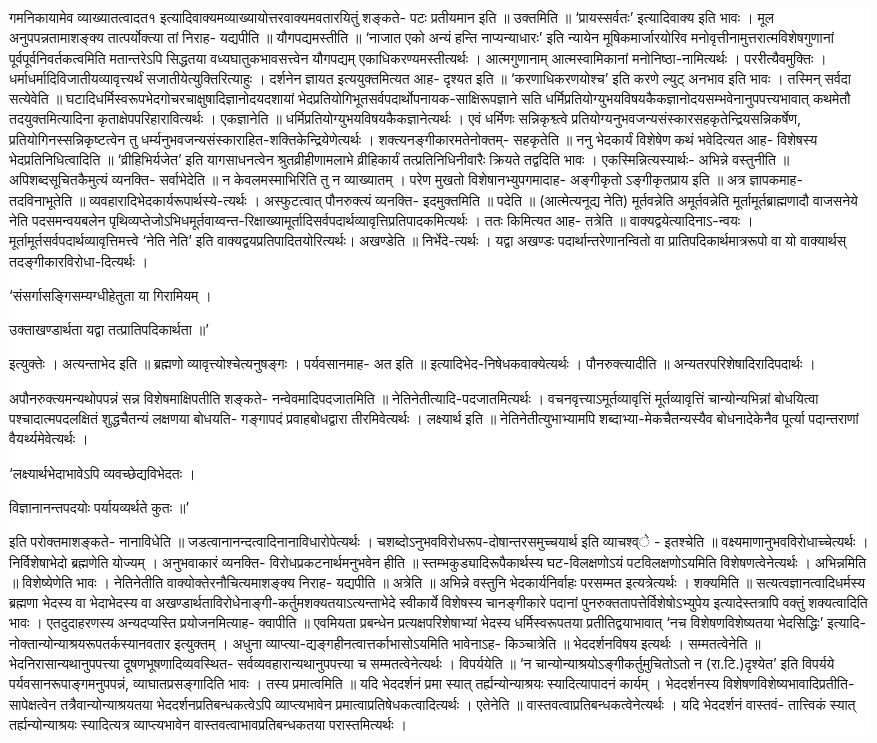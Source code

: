 गमनिकायामेव व्याख्यातत्वादत१ इत्यादिवाक्यमव्याख्यायोत्तरवाक्यमवतारयितुं शङ्कते- पटः प्रतीयमान इति ॥ उक्तमिति ॥ ‘प्रायस्सर्वतः’ इत्यादिवाक्य इति भावः । मूल अनुपपन्नतामाशङ्क्य तात्पर्योक्त्या तां निराह- यद्यपीति ॥ यौगपद्यमस्तीति ॥ ‘नाजात एको अन्यं हन्ति नाप्यन्याधारः’ इति न्यायेन मूषिकमार्जारयोरिव मनोवृत्तीनामुत्तरात्मविशेषगुणानां पूर्वपूर्वनिवर्तकत्वमिति मतान्तरेऽपि सिद्धतया वध्यघातुकभावसत्त्वेन यौगपद्यम् एकाधिकरण्यमस्तीत्यर्थः । आत्मगुणानाम् आत्मस्वामिकानां मनोनिष्ठा-नामित्यर्थः । पररीत्यैवमुक्तिः । धर्माधर्मादिविजातीयव्यावृत्त्यर्थं सजातीयेत्युक्तिरित्याहुः । दर्शनेन ज्ञायत इत्ययुक्तमित्यत आह- दृश्यत इति ॥ ‘करणाधिकरणयोश्च’ इति करणे ल्युट् अनभाव इति भावः । तस्मिन् सर्वदा सत्येवेति ॥ घटादिधर्मिस्वरूपभेदगोचरचाक्षुषादिज्ञानोदयदशायां भेदप्रतियोगिभूतसर्वपदार्थोपनायक-साक्षिरूपज्ञाने सति धर्मिप्रतियोग्युभयविषयकैकज्ञानोदयसम्भवेनानुपपत्त्यभावात् कथमेतौ तदयुक्तमित्यादिना कृताक्षेपपरिहारावित्यर्थः । एकज्ञानेति ॥ धर्मिप्रतियोग्युभयविषयकैकज्ञानेत्यर्थः । एवं धर्मिणः सन्निकृश्व्त्वे प्रतियोग्यनुभवजन्यसंस्कारसहकृतेन्द्रियसन्निकर्षेण, प्रतियोगिनस्सन्निकृष्टत्वेन तु धर्म्यनुभवजन्यसंस्काराहित-शक्तिकेन्द्रियेणेत्यर्थः । शक्त्यनङ्गीकारमतेनोक्तम्- सहकृतेति ॥ ननु भेदकार्यं विशेषेण कथं भवेदित्यत आह- विशेषस्य भेदप्रतिनिधित्वादिति ॥ ‘व्रीहिभिर्यजेत’ इति यागसाधनत्वेन श्रुतव्रीहीणामलाभे व्रीहिकार्यं तत्प्रतिनिधिनीवारैः क्रियते तद्वदिति भावः । एकस्मिन्नित्यस्यार्थः- अभिन्ने वस्तुनीति ॥ अपिशब्दसूचितकैमुत्यं व्यनक्ति- सर्वाभेदेति ॥ न केवलमस्माभिरिति तु न व्याख्यातम् । परेण मुखतो विशेषानभ्युपगमादाह- अङ्गीकृतो ऽङ्गीकृतप्राय इति ॥ अत्र ज्ञापकमाह- तदविनाभूतेति ॥ व्यवहारादिभेदकार्यरूपार्थस्ये-त्यर्थः । अस्फुटत्वात् पौनरुक्त्यं व्यनक्ति- इदमुक्तमिति ॥ पदेति ॥ (आत्मेत्यनूद्य नेति) मूर्तवन्नेति अमूर्तवन्नेति मूर्तामूर्तब्राह्मणादौ वाजसनेये नेति पदसमन्वयबलेन पृथिव्यप्तेजोऽभिधमूर्तवाय्वन्त-रिक्षाख्यामूर्तादिसर्वपदार्थव्यावृत्तिप्रतिपादकमित्यर्थः । ततः किमित्यत आह- तत्रेति ॥ वाक्यद्वयेत्यादिनाऽ-न्वयः । मूर्तामूर्तसर्वपदार्थव्यावृत्तिमत्त्वे ‘नेति नेति’ इति वाक्यद्वयप्रतिपादितयोरित्यर्थः। अखण्डेति ॥ निर्भेदे-त्यर्थः । यद्वा अखण्डः पदार्थान्तरेणानन्वितो वा प्रातिपदिकार्थमात्ररूपो वा यो वाक्यार्थस् तदङ्गीकारविरोधा-दित्यर्थः ।

‘संसर्गासङ्गिसम्यग्धीहेतुता या गिरामियम् ।

उक्ताखण्डार्थता यद्वा तत्प्रातिपदिकार्थता ॥’

इत्युक्तेः । अत्यन्ताभेद इति ॥ ब्रह्मणो व्यावृत्त्योश्चेत्यनुषङ्गः । पर्यवसानमाह- अत इति ॥ इत्यादिभेद-निषेधकवाक्येत्यर्थः । पौनरुक्त्यादीति ॥ अन्यतरपरिशेषादिरादिपदार्थः ।

अपौनरुक्त्यमन्यथोपपन्नं सन्न विशेषमाक्षिपतीति शङ्कते- नन्वेवमादिपदजातमिति ॥ नेतिनेतीत्यादि-पदजातमित्यर्थः । वचनवृत्त्याऽमूर्तव्यावृत्तिं मूर्तव्यावृत्तिं चान्योन्यभिन्नां बोधयित्वा पश्चादात्मपदलक्षितं शुद्धचैतन्यं लक्षणया बोधयति- गङ्गापदं प्रवाहबोधद्वारा तीरमिवेत्यर्थः । लक्ष्यार्थ इति ॥ नेतिनेतीत्युभाभ्यामपि शब्दाभ्या-मेकचैतन्यस्यैव बोधनादेकेनैव पूर्त्या पदान्तराणां वैयर्थ्यमेवेत्यर्थः ।

‘लक्ष्यार्थभेदाभावेऽपि व्यवच्छेद्यविभेदतः ।

विज्ञानानन्तपदयोः पर्यायव्यर्थते कुतः ॥’

इति परोक्तमाशङ्कते- नानाविधेति ॥ जडत्वानानन्दत्वादिनानाविधारोपेत्यर्थः । चशब्दोऽनुभवविरोधरूप-दोषान्तरसमुच्चयार्थ इति व्याचश्व्े - इतश्चेति ॥ वक्ष्यमाणानुभवविरोधाच्चेत्यर्थः । निर्विशेषाभेदो ब्रह्मणेति योज्यम् । अनुभवाकारं व्यनक्ति- विरोधप्रकटनार्थमनुभवेन हीति ॥ स्तम्भकुड्यादिरूपैकार्थस्य घट-विलक्षणोऽयं पटविलक्षणोऽयमिति विशेषणत्वेनेत्यर्थः । अभिन्नमिति ॥ विशेष्येणेति भावः । नेतिनेतीति वाक्योक्तेरनौचित्यमाशङ्क्य निराह- यद्यपीति ॥ अत्रेति ॥ अभिन्ने वस्तुनि भेदकार्यनिर्वाहः परसम्मत इत्यत्रेत्यर्थः । शक्यमिति ॥ सत्यत्वज्ञानत्वादिधर्मस्य ब्रह्मणा भेदस्य वा भेदाभेदस्य वा अखण्डार्थताविरोधेनाङ्गी-कर्तुमशक्यतयाऽत्यन्ताभेदे स्वीकार्ये विशेषस्य चानङ्गीकारे पदानां पुनरुक्ततापत्तेर्विशेषोऽभ्युपेय इत्यादेस्तत्रापि वक्तुं शक्यत्वादिति भावः । एतदुदाहरणस्य अन्यदप्यस्ति प्रयोजनमित्याह- क्वापीति ॥ एवमियता प्रबन्धेन प्रत्यक्षपरिशेषाभ्यां भेदस्य धर्मिस्वरूपतया प्रतीतिद्वयाभावात् ‘नच विशेषणविशेष्यतया भेदसिद्धिः’ इत्यादि-नोक्तान्योन्याश्रयरूपतर्कस्यानवतार इत्युक्तम् । अधुना व्याप्त्या-द्यङ्गहीनत्वात्तर्काभासोऽयमिति भावेनाऽह- किञ्चात्रेति ॥ भेददर्शनविषय इत्यर्थः । सम्मतत्वेनेति ॥ भेदनिरासान्यथानुपपत्त्या दूषणभूषणादिव्यवस्थित- सर्वव्यवहारान्यथानुपपत्त्या च सम्मतत्वेनेत्यर्थः । विपर्ययेति ॥ ‘न चान्योन्याश्रयोऽङ्गीकर्तुमुचितोऽतो न (रा.टि.)दृश्येत’ इति विपर्यये पर्यवसानरूपाङ्गमनुपपन्नं, व्याघातप्रसङ्गादिति भावः । तस्य प्रमात्वमिति ॥ यदि भेददर्शनं प्रमा स्यात् तर्ह्यन्योन्याश्रयः स्यादित्यापादनं कार्यम् । भेददर्शनस्य विशेषणविशेष्यभावादिप्रतीति-सापेक्षत्वेन तत्रैवान्योन्याश्रयतया
भेददर्शनप्रतिबन्धकत्वेऽपि व्याप्त्यभावेन प्रमात्वाप्रतिषेधकत्वादित्यर्थः । एतेनेति ॥ वास्तवत्वाप्रतिबन्धकत्वेनेत्यर्थः । यदि भेददर्शनं वास्तवं- तात्त्विकं स्यात् तर्ह्यन्योन्याश्रयः स्यादित्यत्र व्याप्त्यभावेन वास्तवत्वाभावप्रतिबन्धकतया परास्तमित्यर्थः ।
